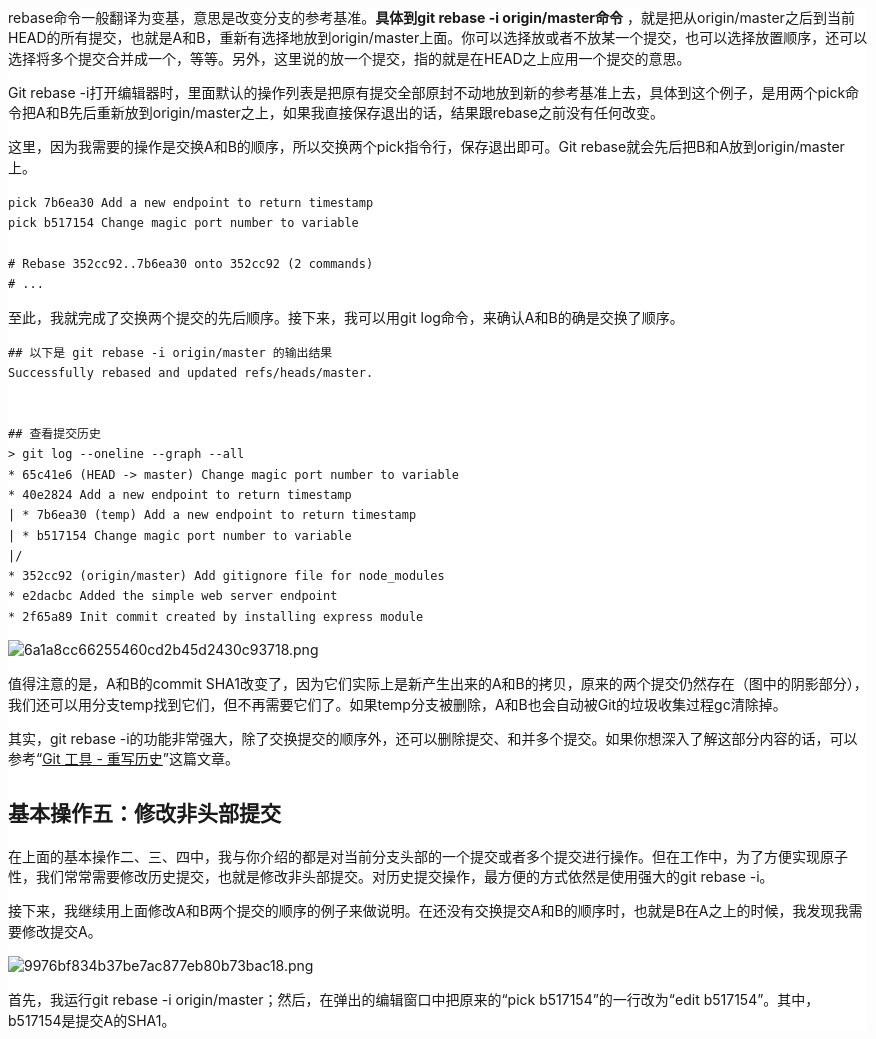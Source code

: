 rebase命令一般翻译为变基，意思是改变分支的参考基准。**具体到git rebase -i origin/master命令** ，就是把从origin/master之后到当前HEAD的所有提交，也就是A和B，重新有选择地放到origin/master上面。你可以选择放或者不放某一个提交，也可以选择放置顺序，还可以选择将多个提交合并成一个，等等。另外，这里说的放一个提交，指的就是在HEAD之上应用一个提交的意思。

Git rebase -i打开编辑器时，里面默认的操作列表是把原有提交全部原封不动地放到新的参考基准上去，具体到这个例子，是用两个pick命令把A和B先后重新放到origin/master之上，如果我直接保存退出的话，结果跟rebase之前没有任何改变。

这里，因为我需要的操作是交换A和B的顺序，所以交换两个pick指令行，保存退出即可。Git rebase就会先后把B和A放到origin/master上。

``````````
pick 7b6ea30 Add a new endpoint to return timestamp
pick b517154 Change magic port number to variable

# Rebase 352cc92..7b6ea30 onto 352cc92 (2 commands)
# ...
``````````

至此，我就完成了交换两个提交的先后顺序。接下来，我可以用git log命令，来确认A和B的确是交换了顺序。

``````````
## 以下是 git rebase -i origin/master 的输出结果
Successfully rebased and updated refs/heads/master.


## 查看提交历史
> git log --oneline --graph --all
* 65c41e6 (HEAD -> master) Change magic port number to variable
* 40e2824 Add a new endpoint to return timestamp
| * 7b6ea30 (temp) Add a new endpoint to return timestamp
| * b517154 Change magic port number to variable
|/
* 352cc92 (origin/master) Add gitignore file for node_modules
* e2dacbc Added the simple web server endpoint
* 2f65a89 Init commit created by installing express module
``````````

![6a1a8cc66255460cd2b45d2430c93718.png][]

值得注意的是，A和B的commit SHA1改变了，因为它们实际上是新产生出来的A和B的拷贝，原来的两个提交仍然存在（图中的阴影部分），我们还可以用分支temp找到它们，但不再需要它们了。如果temp分支被删除，A和B也会自动被Git的垃圾收集过程gc清除掉。

其实，git rebase -i的功能非常强大，除了交换提交的顺序外，还可以删除提交、和并多个提交。如果你想深入了解这部分内容的话，可以参考“[Git 工具 - 重写历史][Git _ -]”这篇文章。

## 基本操作五：修改非头部提交

在上面的基本操作二、三、四中，我与你介绍的都是对当前分支头部的一个提交或者多个提交进行操作。但在工作中，为了方便实现原子性，我们常常需要修改历史提交，也就是修改非头部提交。对历史提交操作，最方便的方式依然是使用强大的git rebase -i。

接下来，我继续用上面修改A和B两个提交的顺序的例子来做说明。在还没有交换提交A和B的顺序时，也就是B在A之上的时候，我发现我需要修改提交A。

![9976bf834b37be7ac877eb80b73bac18.png][]

首先，我运行git rebase -i origin/master；然后，在弹出的编辑窗口中把原来的“pick b517154”的一行改为“edit b517154”。其中，b517154是提交A的SHA1。


[21]: https://time.geekbang.org/column/article/148170
[Git]: https://marklodato.github.io/visual-git-guide/index-zh-cn.html
[Link 1]: https://johnkary.net/blog/git-add-p-the-most-powerful-git-feature-youre-not-using-yet/
[9976bf834b37be7ac877eb80b73bac18.png]: https://static001.geekbang.org/resource/image/99/18/9976bf834b37be7ac877eb80b73bac18.png
[6a1a8cc66255460cd2b45d2430c93718.png]: https://static001.geekbang.org/resource/image/6a/18/6a1a8cc66255460cd2b45d2430c93718.png
[Git _ -]: https://git-scm.com/book/zh/v2/Git-%E5%B7%A5%E5%85%B7-%E9%87%8D%E5%86%99%E5%8E%86%E5%8F%B2
[75e70f4be9da61fcafdca3b427414748.png]: https://static001.geekbang.org/resource/image/75/48/75e70f4be9da61fcafdca3b427414748.png
[GitHub]: https://github.com/jungejason/git-atomic-demo